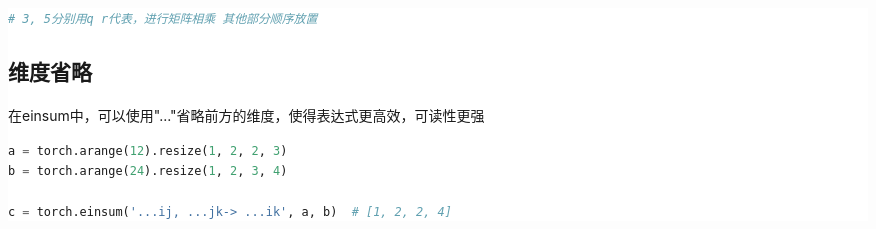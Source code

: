 ```python
# 3, 5分别用q r代表，进行矩阵相乘 其他部分顺序放置
```

## 维度省略
在einsum中，可以使用"..."省略前方的维度，使得表达式更高效，可读性更强
```python
a = torch.arange(12).resize(1, 2, 2, 3)
b = torch.arange(24).resize(1, 2, 3, 4)

c = torch.einsum('...ij, ...jk-> ...ik', a, b)  # [1, 2, 2, 4]
```